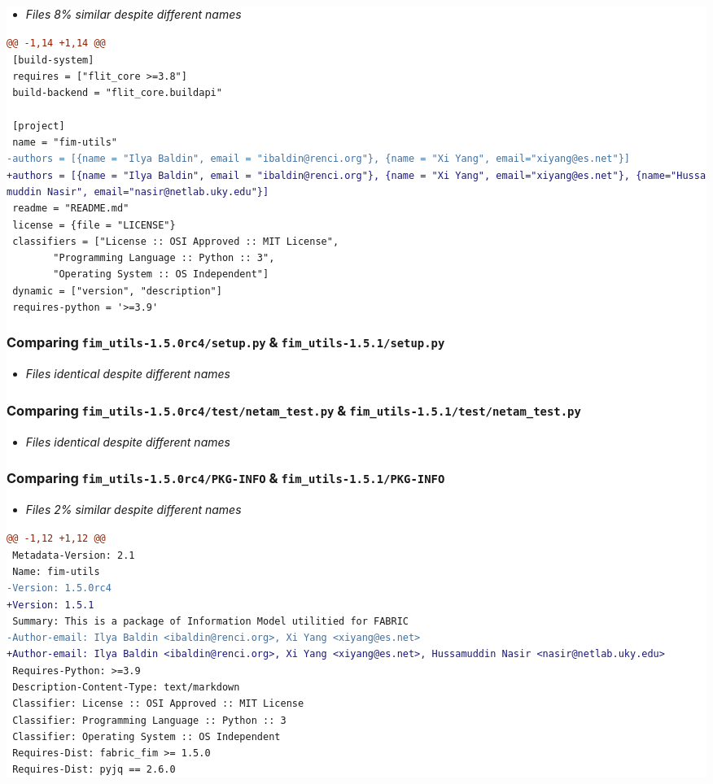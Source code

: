  * *Files 8% similar despite different names*

```diff
@@ -1,14 +1,14 @@
 [build-system]
 requires = ["flit_core >=3.8"]
 build-backend = "flit_core.buildapi"
 
 [project]
 name = "fim-utils"
-authors = [{name = "Ilya Baldin", email = "ibaldin@renci.org"}, {name = "Xi Yang", email="xiyang@es.net"}]
+authors = [{name = "Ilya Baldin", email = "ibaldin@renci.org"}, {name = "Xi Yang", email="xiyang@es.net"}, {name="Hussamuddin Nasir", email="nasir@netlab.uky.edu"}]
 readme = "README.md"
 license = {file = "LICENSE"}
 classifiers = ["License :: OSI Approved :: MIT License",
 		"Programming Language :: Python :: 3",
 		"Operating System :: OS Independent"]
 dynamic = ["version", "description"]
 requires-python = '>=3.9'
```

### Comparing `fim_utils-1.5.0rc4/setup.py` & `fim_utils-1.5.1/setup.py`

 * *Files identical despite different names*

### Comparing `fim_utils-1.5.0rc4/test/netam_test.py` & `fim_utils-1.5.1/test/netam_test.py`

 * *Files identical despite different names*

### Comparing `fim_utils-1.5.0rc4/PKG-INFO` & `fim_utils-1.5.1/PKG-INFO`

 * *Files 2% similar despite different names*

```diff
@@ -1,12 +1,12 @@
 Metadata-Version: 2.1
 Name: fim-utils
-Version: 1.5.0rc4
+Version: 1.5.1
 Summary: This is a package of Information Model utilitied for FABRIC
-Author-email: Ilya Baldin <ibaldin@renci.org>, Xi Yang <xiyang@es.net>
+Author-email: Ilya Baldin <ibaldin@renci.org>, Xi Yang <xiyang@es.net>, Hussamuddin Nasir <nasir@netlab.uky.edu>
 Requires-Python: >=3.9
 Description-Content-Type: text/markdown
 Classifier: License :: OSI Approved :: MIT License
 Classifier: Programming Language :: Python :: 3
 Classifier: Operating System :: OS Independent
 Requires-Dist: fabric_fim >= 1.5.0
 Requires-Dist: pyjq == 2.6.0
```

